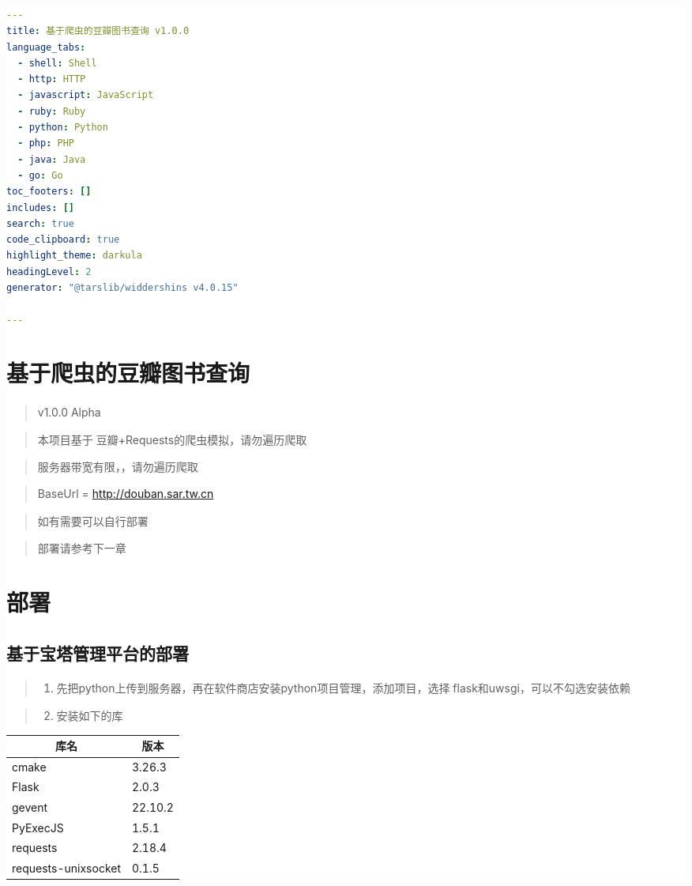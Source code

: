 ```yaml
---
title: 基于爬虫的豆瓣图书查询 v1.0.0
language_tabs:
  - shell: Shell
  - http: HTTP
  - javascript: JavaScript
  - ruby: Ruby
  - python: Python
  - php: PHP
  - java: Java
  - go: Go
toc_footers: []
includes: []
search: true
code_clipboard: true
highlight_theme: darkula
headingLevel: 2
generator: "@tarslib/widdershins v4.0.15"

---
```


# 基于爬虫的豆瓣图书查询

> v1.0.0 Alpha

> 本项目基于 豆瓣+Requests的爬虫模拟，请勿遍历爬取

> 服务器带宽有限，，请勿遍历爬取

> BaseUrl = http://douban.sar.tw.cn

> 如有需要可以自行部署

> 部署请参考下一章

# 部署

## 基于宝塔管理平台的部署

> 1. 先把python上传到服务器，再在软件商店安装python项目管理，添加项目，选择 flask和uwsgi，可以不勾选安装依赖

> 2. 安装如下的库

|库名| 版本 |
|---|---|
|cmake	|3.26.3	|
|Flask	|2.0.3	|
|gevent	|22.10.2	|
|PyExecJS	|1.5.1	|
|requests	| 2.18.4	|
|requests-unixsocket	| 0.1.5	|

